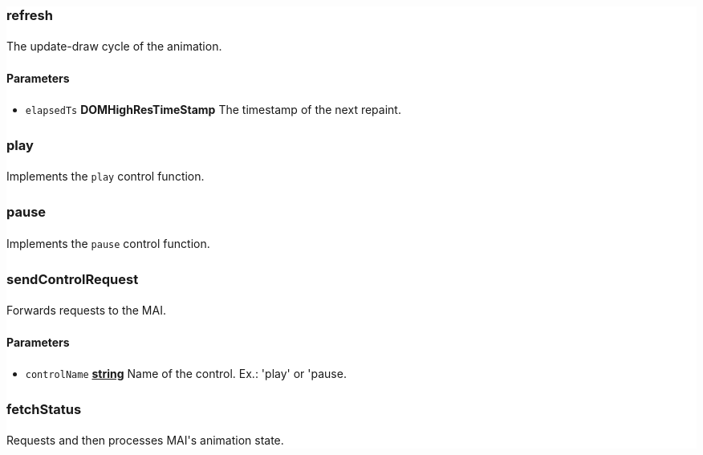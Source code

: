 
### refresh

The update-draw cycle of the animation.

#### Parameters

-   `elapsedTs` **DOMHighResTimeStamp** The timestamp of the next
    repaint.

### play

Implements the `play` control function.

### pause

Implements the `pause` control function.

### sendControlRequest

Forwards requests to the MAI.

#### Parameters

-   `controlName` **[string][40]** Name of the control. Ex.: 'play' or 'pause.

### fetchStatus

Requests and then processes MAI's animation state.

[1]: #liveanimation

[2]: #liveanimation-1

[3]: #parameters

[4]: #genericdatasource

[5]: #parameters-1

[6]: #addkeyframe

[7]: #parameters-2

[8]: #shiftto

[9]: #parameters-3

[10]: #generickeyframedata

[11]: #properties

[12]: #timeseriesdatasource

[13]: #parameters-4

[14]: #shiftto-1

[15]: #parameters-5

[16]: #timeseriesvisualizationdata

[17]: #properties-1

[18]: #timeserieskeyframe

[19]: #properties-2

[20]: #datasourcetypes

[21]: #properties-3

[22]: #animationdataaccess

[23]: #parameters-6

[24]: #addkeyframe-1

[25]: #parameters-7

[26]: #clearkeyframes

[27]: #shiftto-2

[28]: #parameters-8

[29]: #animation

[30]: #parameters-9

[31]: #refresh

[32]: #parameters-10

[33]: #play

[34]: #pause

[35]: #sendcontrolrequest

[36]: #parameters-11

[37]: #fetchstatus

[38]: ./mai.md

[39]: https://developer.mozilla.org/docs/Web/JavaScript/Reference/Global_Objects/Object

[40]: https://developer.mozilla.org/docs/Web/JavaScript/Reference/Global_Objects/String

[41]: https://momentjs.com/docs/#/durations/

[42]: https://developer.mozilla.org/docs/Web/JavaScript/Reference/Global_Objects/Number


[43]: https://developer.mozilla.org/docs/Web/JavaScript/Reference/Global_Objects/Boolean
[44]: https://developer.mozilla.org/docs/Web/JavaScript/Reference/Global_Objects/Array
[45]: https://developer.mozilla.org/docs/Web/JavaScript/Reference/Statements/function
[46]: #generickeyframedata
[47]: #timeseriesvisualizationdata
[48]: #timeserieskeyframe
[49]: ./AnimationCommon.md#animationdatacontext
[50]: ./AnimationCommon.md#animationstatuscontext
[51]: ./AnimationCommon.md#animationcontrolcontext